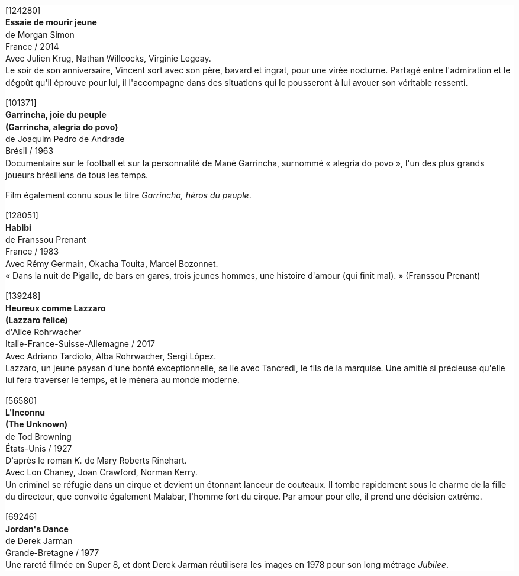 [124280]  
**Essaie de mourir jeune**  
de Morgan Simon  
France / 2014  
Avec Julien Krug, Nathan Willcocks, Virginie Legeay.  
Le soir de son anniversaire, Vincent sort avec son père, bavard et ingrat, pour une virée nocturne. Partagé entre l'admiration et le dégoût qu'il éprouve pour lui, il l'accompagne dans des situations qui le pousseront à lui avouer son véritable ressenti.

[101371]  
**Garrincha, joie du peuple**  
**(Garrincha, alegria do povo)**  
de Joaquim Pedro de Andrade  
Brésil / 1963  
Documentaire sur le football et sur la personnalité de Mané Garrincha, surnommé « alegria do povo », l'un des plus grands joueurs brésiliens de tous les temps.

Film également connu sous le titre _Garrincha, héros du peuple_.

[128051]  
**Habibi**  
de Franssou Prenant  
France / 1983  
Avec Rémy Germain, Okacha Touita, Marcel Bozonnet.  
« Dans la nuit de Pigalle, de bars en gares, trois jeunes hommes, une histoire d'amour (qui finit mal). » (Franssou Prenant)

[139248]  
**Heureux comme Lazzaro**  
**(Lazzaro felice)**  
d'Alice Rohrwacher  
Italie-France-Suisse-Allemagne / 2017  
Avec Adriano Tardiolo, Alba Rohrwacher, Sergi López.  
Lazzaro, un jeune paysan d'une bonté exceptionnelle, se lie avec Tancredi, le fils de la marquise. Une amitié si précieuse qu'elle lui fera traverser le temps, et le mènera au monde moderne.

[56580]  
**L'Inconnu**  
**(The Unknown)**  
de Tod Browning  
États-Unis / 1927  
D'après le roman _K._ de Mary Roberts Rinehart.  
Avec Lon Chaney, Joan Crawford, Norman Kerry.  
Un criminel se réfugie dans un cirque et devient un étonnant lanceur de couteaux. Il tombe rapidement sous le charme de la fille du directeur, que convoite également Malabar, l'homme fort du cirque. Par amour pour elle, il prend une décision extrême.

[69246]  
**Jordan's Dance**  
de Derek Jarman  
Grande-Bretagne / 1977  
Une rareté filmée en Super 8, et dont Derek Jarman réutilisera les images en 1978 pour son long métrage _Jubilee_.
